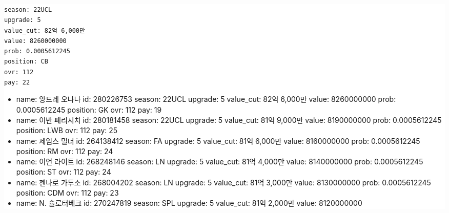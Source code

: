     season: 22UCL
    upgrade: 5
    value_cut: 82억 6,000만
    value: 8260000000
    prob: 0.0005612245
    position: CB
    ovr: 112
    pay: 22
  - name: 앙드레 오나나
    id: 280226753
    season: 22UCL
    upgrade: 5
    value_cut: 82억 6,000만
    value: 8260000000
    prob: 0.0005612245
    position: GK
    ovr: 112
    pay: 19
  - name: 이반 페리시치
    id: 280181458
    season: 22UCL
    upgrade: 5
    value_cut: 81억 9,000만
    value: 8190000000
    prob: 0.0005612245
    position: LWB
    ovr: 112
    pay: 25
  - name: 제임스 밀너
    id: 264138412
    season: FA
    upgrade: 5
    value_cut: 81억 6,000만
    value: 8160000000
    prob: 0.0005612245
    position: RM
    ovr: 112
    pay: 24
  - name: 이언 라이트
    id: 268248146
    season: LN
    upgrade: 5
    value_cut: 81억 4,000만
    value: 8140000000
    prob: 0.0005612245
    position: ST
    ovr: 112
    pay: 24
  - name: 젠나로 가투소
    id: 268004202
    season: LN
    upgrade: 5
    value_cut: 81억 3,000만
    value: 8130000000
    prob: 0.0005612245
    position: CDM
    ovr: 112
    pay: 23
  - name: N. 슐로터베크
    id: 270247819
    season: SPL
    upgrade: 5
    value_cut: 81억 2,000만
    value: 8120000000